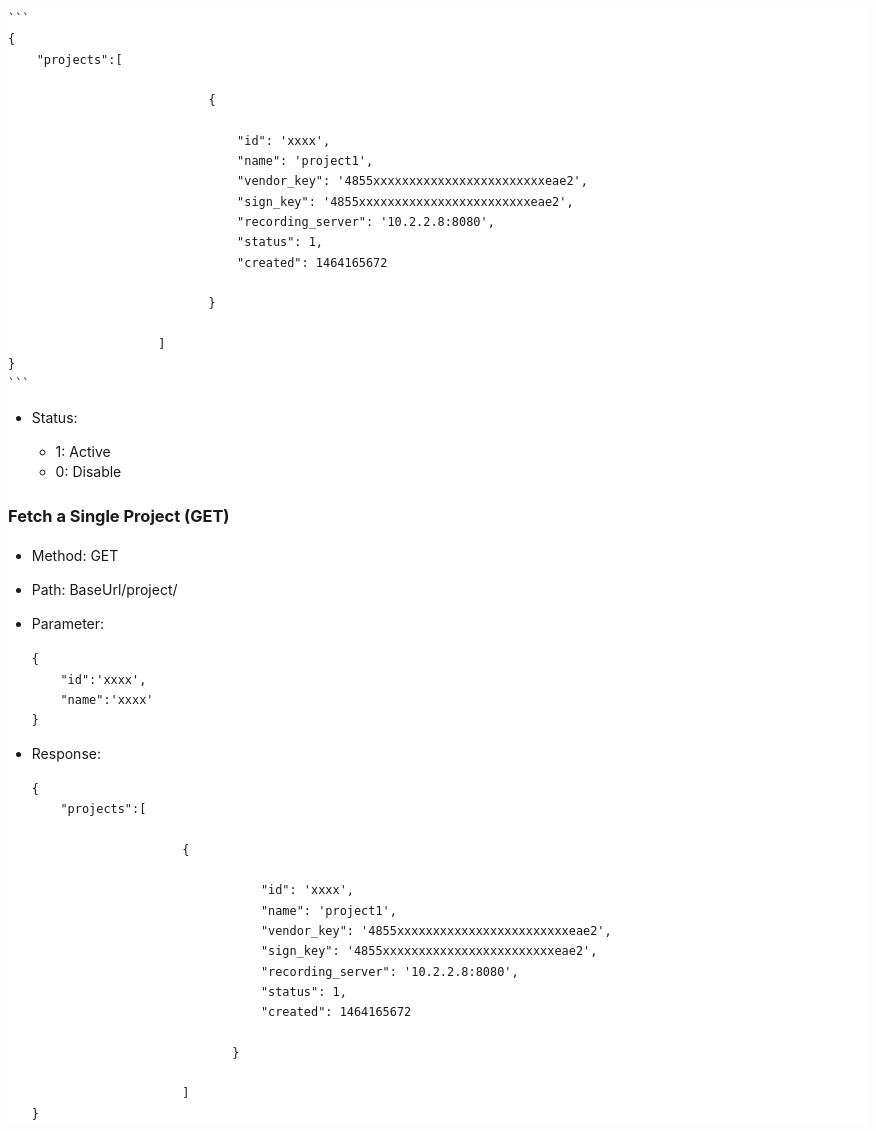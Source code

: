 	```
	{
		"projects":[

								{

									"id": 'xxxx',
									"name": 'project1',
									"vendor_key": '4855xxxxxxxxxxxxxxxxxxxxxxxxeae2',
									"sign_key": '4855xxxxxxxxxxxxxxxxxxxxxxxxeae2',
									"recording_server": '10.2.2.8:8080',
									"status": 1,
									"created": 1464165672

								}

						 ]
	}
	```

- Status:

  -  1: Active
  -  0: Disable


### Fetch a Single Project (GET)

-  Method: GET
-  Path: BaseUrl/project/
-  Parameter:

	```
	{
		"id":'xxxx',
		"name":'xxxx'
	}
	```

-  Response:

	```
	{
		"projects":[

						 {

									"id": 'xxxx',
									"name": 'project1',
									"vendor_key": '4855xxxxxxxxxxxxxxxxxxxxxxxxeae2',
									"sign_key": '4855xxxxxxxxxxxxxxxxxxxxxxxxeae2',
									"recording_server": '10.2.2.8:8080',
									"status": 1,
									"created": 1464165672

								}

						 ]
	}
	```
